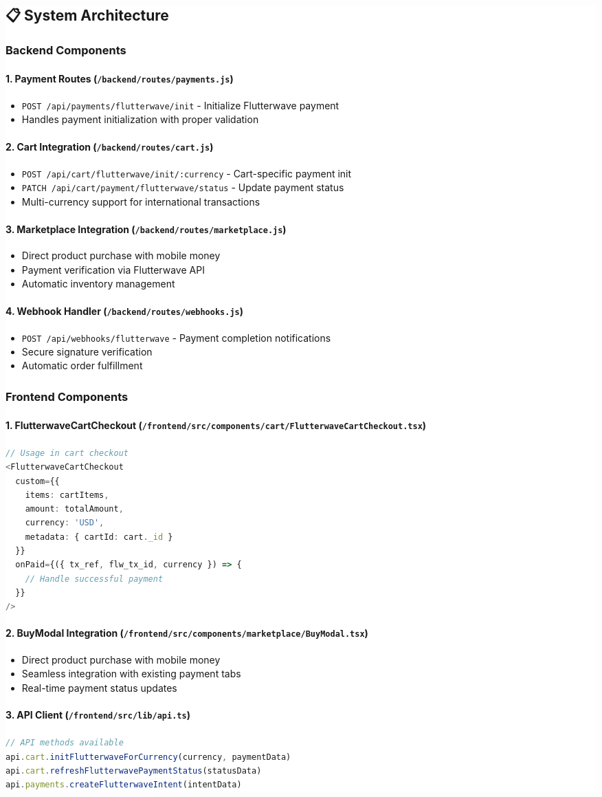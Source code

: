 ## 📋 System Architecture

### Backend Components

#### 1. **Payment Routes** (`/backend/routes/payments.js`)
- `POST /api/payments/flutterwave/init` - Initialize Flutterwave payment
- Handles payment initialization with proper validation

#### 2. **Cart Integration** (`/backend/routes/cart.js`)
- `POST /api/cart/flutterwave/init/:currency` - Cart-specific payment init
- `PATCH /api/cart/payment/flutterwave/status` - Update payment status
- Multi-currency support for international transactions

#### 3. **Marketplace Integration** (`/backend/routes/marketplace.js`)
- Direct product purchase with mobile money
- Payment verification via Flutterwave API
- Automatic inventory management

#### 4. **Webhook Handler** (`/backend/routes/webhooks.js`)
- `POST /api/webhooks/flutterwave` - Payment completion notifications
- Secure signature verification
- Automatic order fulfillment

### Frontend Components

#### 1. **FlutterwaveCartCheckout** (`/frontend/src/components/cart/FlutterwaveCartCheckout.tsx`)
```typescript
// Usage in cart checkout
<FlutterwaveCartCheckout
  custom={{
    items: cartItems,
    amount: totalAmount,
    currency: 'USD',
    metadata: { cartId: cart._id }
  }}
  onPaid={({ tx_ref, flw_tx_id, currency }) => {
    // Handle successful payment
  }}
/>
```

#### 2. **BuyModal Integration** (`/frontend/src/components/marketplace/BuyModal.tsx`)
- Direct product purchase with mobile money
- Seamless integration with existing payment tabs
- Real-time payment status updates

#### 3. **API Client** (`/frontend/src/lib/api.ts`)
```typescript
// API methods available
api.cart.initFlutterwaveForCurrency(currency, paymentData)
api.cart.refreshFlutterwavePaymentStatus(statusData)
api.payments.createFlutterwaveIntent(intentData)
```

